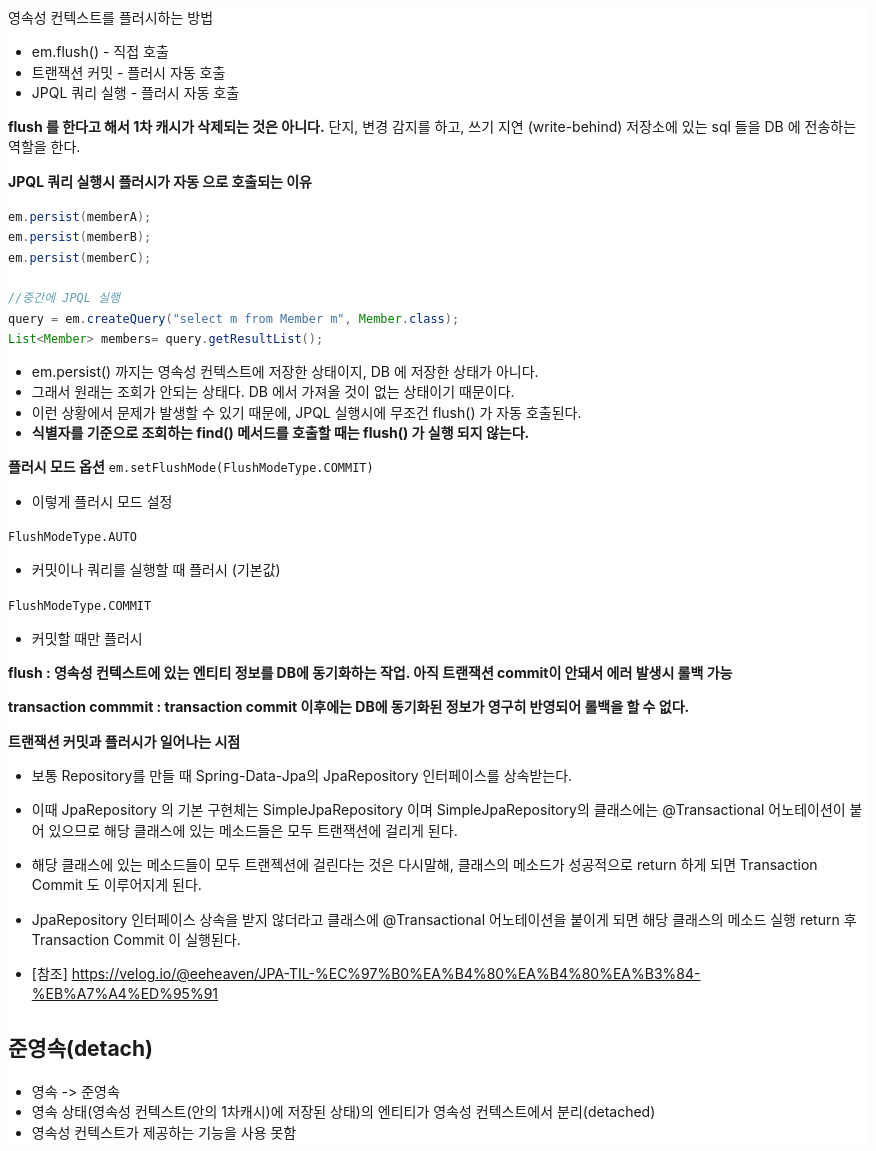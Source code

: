 영속성 컨텍스트를 플러시하는 방법

- em.flush() - 직접 호출
- 트랜잭션 커밋 - 플러시 자동 호출
- JPQL 쿼리 실행 - 플러시 자동 호출

**flush 를 한다고 해서 1차 캐시가 삭제되는 것은 아니다.** 단지, 변경 감지를 하고, 쓰기 지연 (write-behind) 저장소에 있는 sql 들을 DB 에 전송하는 역할을 한다.

**JPQL 쿼리 실행시 플러시가 자동 으로 호출되는 이유**

```java
em.persist(memberA);
em.persist(memberB);
em.persist(memberC);

//중간에 JPQL 실행
query = em.createQuery("select m from Member m", Member.class);
List<Member> members= query.getResultList();
```

- em.persist() 까지는 영속성 컨텍스트에 저장한 상태이지, DB 에 저장한 상태가 아니다.
- 그래서 원래는 조회가 안되는 상태다. DB 에서 가져올 것이 없는 상태이기 때문이다.
- 이런 상황에서 문제가 발생할 수 있기 때문에, JPQL 실행시에 무조건 flush() 가 자동 호출된다.
- **식별자를 기준으로 조회하는 find() 메서드를 호출할 때는 flush() 가 실행 되지 않는다.**

**플러시 모드 옵션**
`em.setFlushMode(FlushModeType.COMMIT)`
- 이렇게 플러시 모드 설정

`FlushModeType.AUTO`
- 커밋이나 쿼리를 실행할 때 플러시 (기본값)

`FlushModeType.COMMIT`
- 커밋할 때만 플러시

**flush : 영속성 컨텍스트에 있는 엔티티 정보를 DB에 동기화하는 작업. 아직 트랜잭션 commit이 안돼서 에러 발생시 롤백 가능**

**transaction commmit : transaction commit 이후에는 DB에 동기화된 정보가 영구히 반영되어 롤백을 할 수 없다.**

**트랜잭션 커밋과 플러시가 일어나는 시점**

- 보통 Repository를 만들 때 Spring-Data-Jpa의 JpaRepository 인터페이스를 상속받는다.
- 이때 JpaRepository 의 기본 구현체는 SimpleJpaRepository 이며 SimpleJpaRepository의 클래스에는 @Transactional 어노테이션이 붙어 있으므로 해당 클래스에 있는 메소드들은 모두 트랜잭션에 걸리게 된다.
- 해당 클래스에 있는 메소드들이 모두 트랜젝션에 걸린다는 것은 다시말해, 클래스의 메소드가 성공적으로 return 하게 되면 Transaction Commit 도 이루어지게 된다.
- JpaRepository 인터페이스 상속을 받지 않더라고 클래스에 @Transactional 어노테이션을 붙이게 되면 해당 클래스의 메소드 실행 return 후 Transaction Commit 이 실행된다.

- [참조] https://velog.io/@eeheaven/JPA-TIL-%EC%97%B0%EA%B4%80%EA%B4%80%EA%B3%84-%EB%A7%A4%ED%95%91

## 준영속(detach)

- 영속 -> 준영속
- 영속 상태(영속성 컨텍스트(안의 1차캐시)에 저장된 상태)의 엔티티가 영속성 컨텍스트에서 분리(detached)
- 영속성 컨텍스트가 제공하는 기능을 사용 못함
